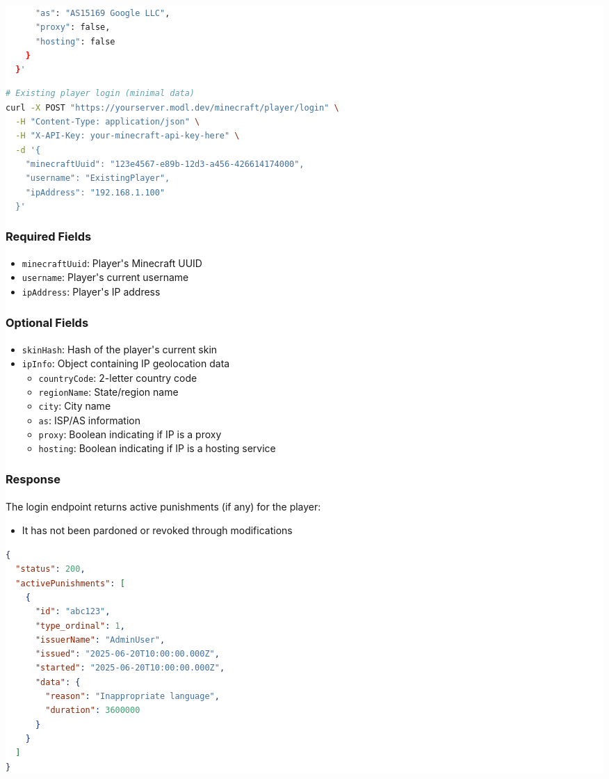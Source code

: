 ```bash
      "as": "AS15169 Google LLC",
      "proxy": false,
      "hosting": false
    }
  }'
```

```bash
# Existing player login (minimal data)
curl -X POST "https://yourserver.modl.dev/minecraft/player/login" \
  -H "Content-Type: application/json" \
  -H "X-API-Key: your-minecraft-api-key-here" \
  -d '{
    "minecraftUuid": "123e4567-e89b-12d3-a456-426614174000",
    "username": "ExistingPlayer",
    "ipAddress": "192.168.1.100"
  }'
```

### Required Fields

- `minecraftUuid`: Player's Minecraft UUID
- `username`: Player's current username
- `ipAddress`: Player's IP address

### Optional Fields

- `skinHash`: Hash of the player's current skin
- `ipInfo`: Object containing IP geolocation data
  - `countryCode`: 2-letter country code
  - `regionName`: State/region name
  - `city`: City name
  - `as`: ISP/AS information
  - `proxy`: Boolean indicating if IP is a proxy
  - `hosting`: Boolean indicating if IP is a hosting service

### Response

The login endpoint returns active punishments (if any) for the player:
- It has not been pardoned or revoked through modifications

```json
{
  "status": 200,
  "activePunishments": [
    {
      "id": "abc123",
      "type_ordinal": 1,
      "issuerName": "AdminUser",
      "issued": "2025-06-20T10:00:00.000Z",
      "started": "2025-06-20T10:00:00.000Z",
      "data": {
        "reason": "Inappropriate language",
        "duration": 3600000
      }
    }
  ]
}
```

